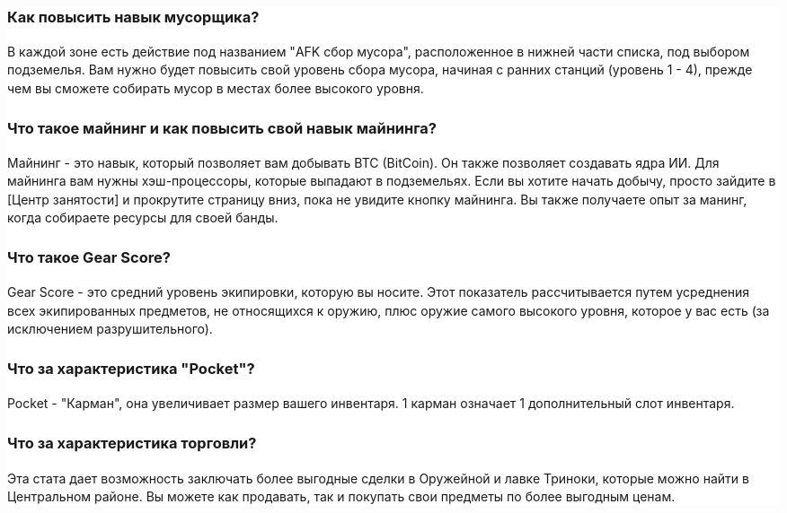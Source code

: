 ### Как повысить навык мусорщика?
В каждой зоне есть действие под названием "AFK сбор мусора", расположенное в нижней части списка, под выбором подземелья.
Вам нужно будет повысить свой уровень сбора мусора, начиная с ранних станций (уровень 1 - 4), прежде чем вы сможете собирать мусор в местах более высокого уровня.

### Что такое майнинг и как повысить свой навык майнинга?
Майнинг - это навык, который позволяет вам добывать BTC (BitCoin). Он также позволяет создавать ядра ИИ.
Для майнинга вам нужны хэш-процессоры, которые выпадают в подземельях.
Если вы хотите начать добычу, просто зайдите в [Центр занятости] и прокрутите страницу вниз, пока не увидите кнопку майнинга.
Вы также получаете опыт за манинг, когда собираете ресурсы для своей банды.

### Что такое Gear Score?
Gear Score - это средний уровень экипировки, которую вы носите. Этот показатель рассчитывается путем усреднения всех экипированных предметов, не относящихся к оружию, плюс оружие самого высокого уровня, которое у вас есть (за исключением разрушительного).

### Что за характеристика "Pocket"?
Pocket - "Карман", она увеличивает размер вашего инвентаря. 1 карман означает 1 дополнительный слот инвентаря.

### Что за характеристика торговли?
Эта стата дает возможность заключать более выгодные сделки в Оружейной и лавке Триноки, которые можно найти в Центральном районе. Вы можете как продавать, так и покупать свои предметы по более выгодным ценам.
